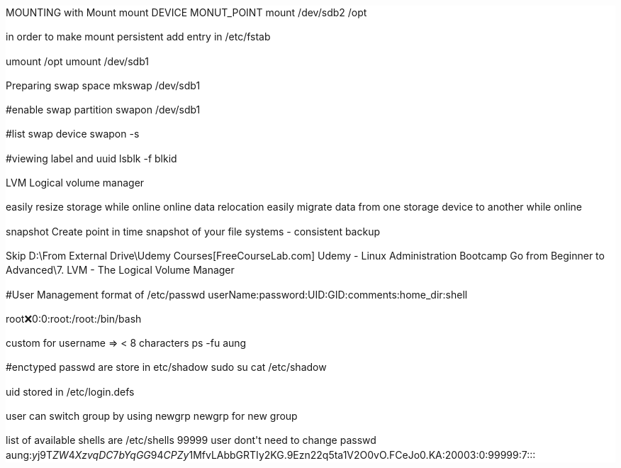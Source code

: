 MOUNTING with Mount
mount DEVICE MONUT_POINT
mount /dev/sdb2 /opt

in order to make mount persistent
add entry in /etc/fstab

umount /opt
umount /dev/sdb1

Preparing swap space
mkswap /dev/sdb1

#enable swap partition
swapon /dev/sdb1

#list swap device
swapon -s

#viewing label and uuid
lsblk -f 
blkid



LVM
Logical volume manager


easily resize storage while online
online data relocation
easily migrate data from one storage device to another while online

snapshot
Create point in time snapshot of your file systems - consistent backup

Skip
D:\From External Drive\Udemy Courses\[FreeCourseLab.com] Udemy - Linux Administration Bootcamp Go from Beginner to Advanced\7. LVM - The Logical Volume Manager

#User Management
format of /etc/passwd
userName:password:UID:GID:comments:home_dir:shell

root:x:0:0:root:/root:/bin/bash

custom for username => < 8 characters
ps -fu aung 

#enctyped passwd are store in etc/shadow
sudo su
cat /etc/shadow

uid  stored in /etc/login.defs

user can switch group by using newgrp
newgrp for new group

list of available shells are /etc/shells
99999 user dont't need to change passwd
aung:$y$j9T$ZW4XzvqDC7bYqGG94CPZy1$MfvLAbbGRTIy2KG.9Ezn22q5ta1V2O0vO.FCeJo0.KA:20003:0:99999:7:::
